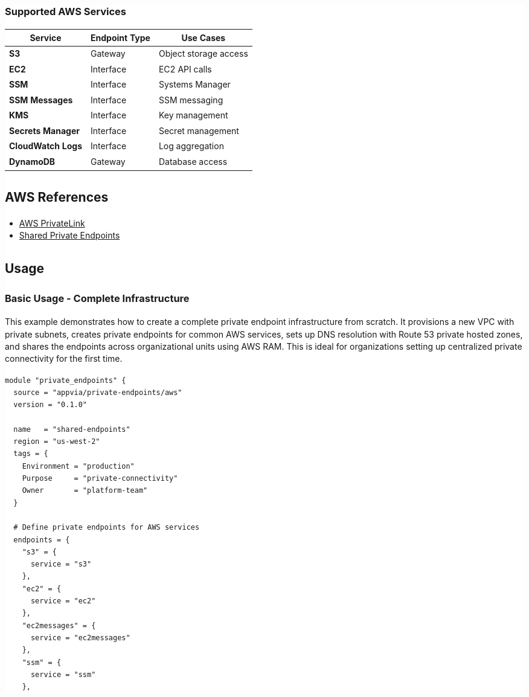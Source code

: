 
### **Supported AWS Services**

| Service | Endpoint Type | Use Cases |
|---------|---------------|-----------|
| **S3** | Gateway | Object storage access |
| **EC2** | Interface | EC2 API calls |
| **SSM** | Interface | Systems Manager |
| **SSM Messages** | Interface | SSM messaging |
| **KMS** | Interface | Key management |
| **Secrets Manager** | Interface | Secret management |
| **CloudWatch Logs** | Interface | Log aggregation |
| **DynamoDB** | Gateway | Database access |

## AWS References

- [AWS PrivateLink](https://docs.aws.amazon.com/privatelink/latest/userguide/what-is-privatelink.html)
- [Shared Private Endpoints](https://docs.aws.amazon.com/prescriptive-guidance/latest/patterns/privately-access-a-central-aws-service-endpoint-from-multiple-vpcs.html)

## Usage

### **Basic Usage - Complete Infrastructure**

This example demonstrates how to create a complete private endpoint infrastructure from scratch. It provisions a new VPC with private subnets, creates private endpoints for common AWS services, sets up DNS resolution with Route 53 private hosted zones, and shares the endpoints across organizational units using AWS RAM. This is ideal for organizations setting up centralized private connectivity for the first time.

```hcl
module "private_endpoints" {
  source = "appvia/private-endpoints/aws"
  version = "0.1.0"

  name   = "shared-endpoints"
  region = "us-west-2"
  tags = {
    Environment = "production"
    Purpose     = "private-connectivity"
    Owner       = "platform-team"
  }

  # Define private endpoints for AWS services
  endpoints = {
    "s3" = {
      service = "s3"
    },
    "ec2" = {
      service = "ec2"
    },
    "ec2messages" = {
      service = "ec2messages"
    },
    "ssm" = {
      service = "ssm"
    },
```